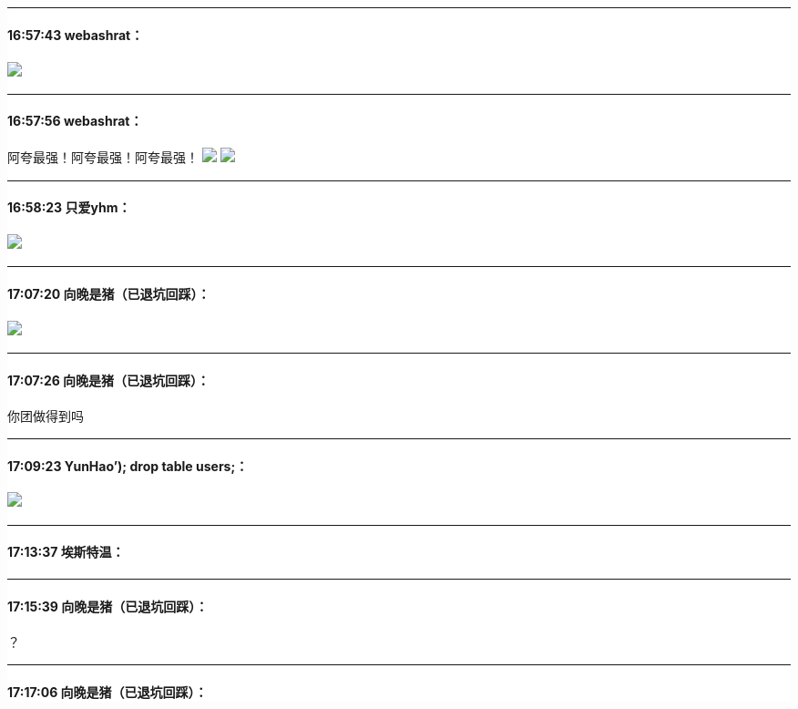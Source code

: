 *****

#### 16:57:43  webashrat：

![](http://gchat.qpic.cn/gchatpic_new/2625239949/614391357-2530424670-26E97A151DF99440D7C463046A1CA493/0?term=2")

*****

#### 16:57:56  webashrat：

阿夸最强！阿夸最强！阿夸最强！
![](http://gchat.qpic.cn/gchatpic_new/2625239949/614391357-2831808700-B678B6428098F9AFB72372E1E169439B/0?term=2")
![](http://gchat.qpic.cn/gchatpic_new/2625239949/614391357-2343508144-BE1DD142A6CA0D847EC68C43F21D79AB/0?term=2")

*****

#### 16:58:23  只爱yhm：

![](http://gchat.qpic.cn/gchatpic_new/691214728/614391357-2989678634-26E850A2917B6794F82ED72BD4D119E0/0?term=2")

*****

#### 17:07:20  向晚是猪（已退坑回踩）：

![](http://gchat.qpic.cn/gchatpic_new/1759772708/614391357-2435895083-0ABD8D12FEAB6A216E47F17006C64EED/0?term=2")

*****

#### 17:07:26  向晚是猪（已退坑回踩）：

你团做得到吗

*****

#### 17:09:23  YunHao’); drop table users;：

![](http://gchat.qpic.cn/gchatpic_new/544923899/614391357-2853835601-16C5950121FC375B16FD9340EE27EA60/0?term=2")

*****

#### 17:13:37  埃斯特温：



*****

#### 17:15:39  向晚是猪（已退坑回踩）：

？

*****

#### 17:17:06  向晚是猪（已退坑回踩）：
